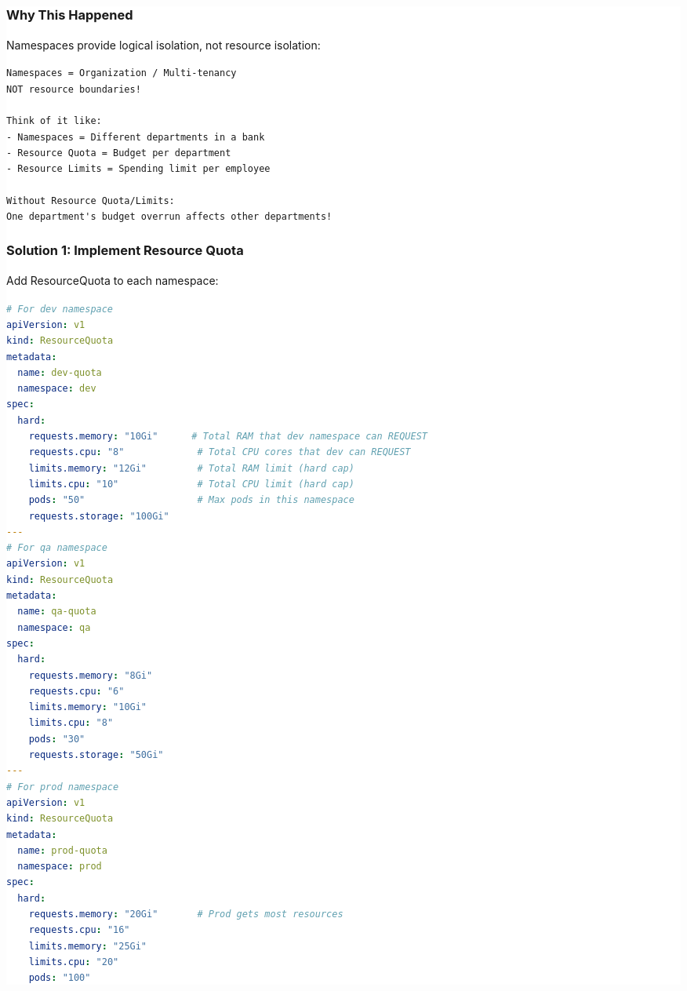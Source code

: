 ### Why This Happened

Namespaces provide logical isolation, not resource isolation:

```
Namespaces = Organization / Multi-tenancy
NOT resource boundaries!

Think of it like:
- Namespaces = Different departments in a bank
- Resource Quota = Budget per department
- Resource Limits = Spending limit per employee

Without Resource Quota/Limits:
One department's budget overrun affects other departments!
```

### Solution 1: Implement Resource Quota

Add ResourceQuota to each namespace:

```yaml
# For dev namespace
apiVersion: v1
kind: ResourceQuota
metadata:
  name: dev-quota
  namespace: dev
spec:
  hard:
    requests.memory: "10Gi"      # Total RAM that dev namespace can REQUEST
    requests.cpu: "8"             # Total CPU cores that dev can REQUEST
    limits.memory: "12Gi"         # Total RAM limit (hard cap)
    limits.cpu: "10"              # Total CPU limit (hard cap)
    pods: "50"                    # Max pods in this namespace
    requests.storage: "100Gi"
---
# For qa namespace
apiVersion: v1
kind: ResourceQuota
metadata:
  name: qa-quota
  namespace: qa
spec:
  hard:
    requests.memory: "8Gi"
    requests.cpu: "6"
    limits.memory: "10Gi"
    limits.cpu: "8"
    pods: "30"
    requests.storage: "50Gi"
---
# For prod namespace
apiVersion: v1
kind: ResourceQuota
metadata:
  name: prod-quota
  namespace: prod
spec:
  hard:
    requests.memory: "20Gi"       # Prod gets most resources
    requests.cpu: "16"
    limits.memory: "25Gi"
    limits.cpu: "20"
    pods: "100"
```